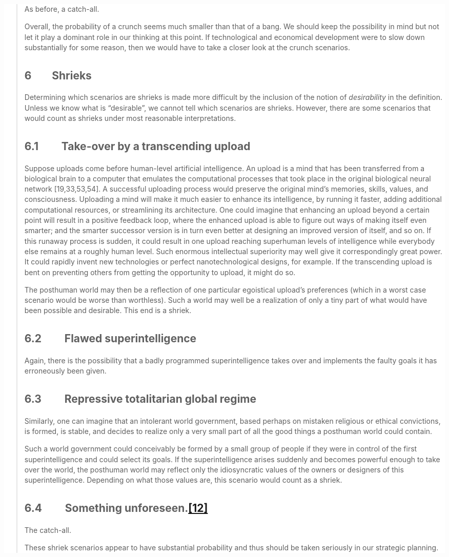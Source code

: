 > 
> As before, a catch-all.
> 
> Overall, the probability of a crunch seems much smaller than that of a bang. We should keep the possibility in mind but not let it play a dominant role in our thinking at this point. If technological and economical development were to slow down substantially for some reason, then we would have to take a closer look at the crunch scenarios.
> 
> ## 6        Shrieks
> 
> Determining which scenarios are shrieks is made more difficult by the inclusion of the notion of _desirability_ in the definition. Unless we know what is “desirable”, we cannot tell which scenarios are shrieks. However, there are some scenarios that would count as shrieks under most reasonable interpretations.
> 
> ## 6.1         Take-over by a transcending upload
> 
> Suppose uploads come before human-level artificial intelligence. An upload is a mind that has been transferred from a biological brain to a computer that emulates the computational processes that took place in the original biological neural network \[19,33,53,54\]. A successful uploading process would preserve the original mind’s memories, skills, values, and consciousness. Uploading a mind will make it much easier to enhance its intelligence, by running it faster, adding additional computational resources, or streamlining its architecture. One could imagine that enhancing an upload beyond a certain point will result in a positive feedback loop, where the enhanced upload is able to figure out ways of making itself even smarter; and the smarter successor version is in turn even better at designing an improved version of itself, and so on. If this runaway process is sudden, it could result in one upload reaching superhuman levels of intelligence while everybody else remains at a roughly human level. Such enormous intellectual superiority may well give it correspondingly great power. It could rapidly invent new technologies or perfect nanotechnological designs, for example. If the transcending upload is bent on preventing others from getting the opportunity to upload, it might do so.
> 
> The posthuman world may then be a reflection of one particular egoistical upload’s preferences (which in a worst case scenario would be worse than worthless). Such a world may well be a realization of only a tiny part of what would have been possible and desirable. This end is a shriek.
> 
> ## 6.2         Flawed superintelligence
> 
> Again, there is the possibility that a badly programmed superintelligence takes over and implements the faulty goals it has erroneously been given.
> 
> ## 6.3         Repressive totalitarian global regime
> 
> Similarly, one can imagine that an intolerant world government, based perhaps on mistaken religious or ethical convictions, is formed, is stable, and decides to realize only a very small part of all the good things a posthuman world could contain.
> 
> Such a world government could conceivably be formed by a small group of people if they were in control of the first superintelligence and could select its goals. If the superintelligence arises suddenly and becomes powerful enough to take over the world, the posthuman world may reflect only the idiosyncratic values of the owners or designers of this superintelligence. Depending on what those values are, this scenario would count as a shriek.
> 
> ## 6.4         Something unforeseen.[\[12\]](https://www.nickbostrom.com/existential/risks.html#_ftn12)
> 
> The catch-all.
> 
> These shriek scenarios appear to have substantial probability and thus should be taken seriously in our strategic planning.
> 